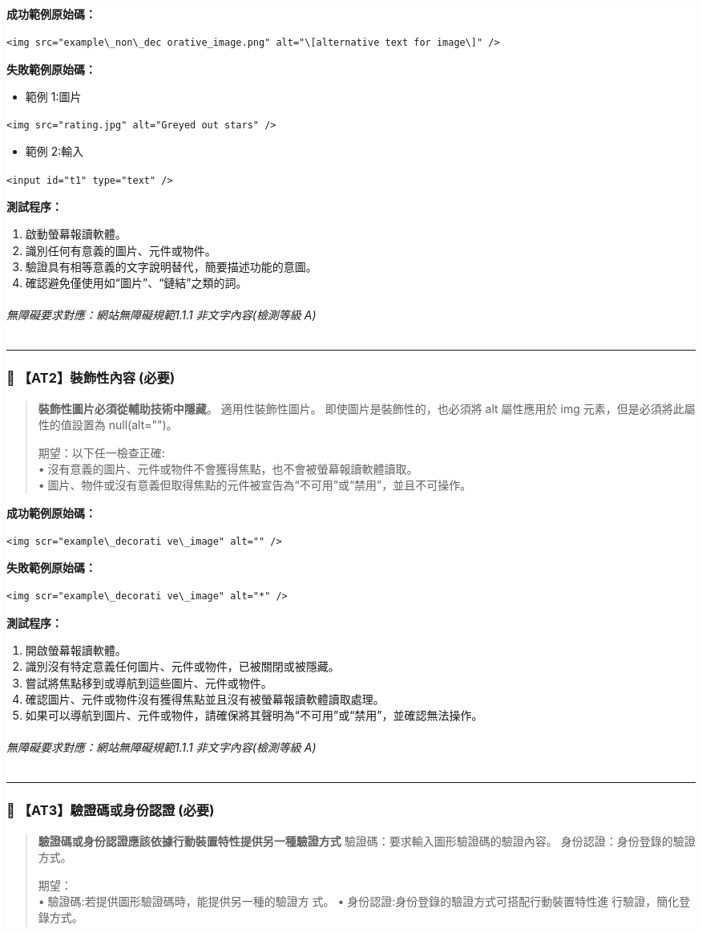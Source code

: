 
**成功範例原始碼：**
```htmlembedded=
<img src="example\_non\_dec orative_image.png" alt="\[alternative text for image\]" />
```
**失敗範例原始碼：**
* 範例 1:圖片
```htmlembedded=+
<img src="rating.jpg" alt="Greyed out stars" />
```
* 範例 2:輸入
```htmlembedded=+
<input id="t1" type="text" />
```

**測試程序：**
1. 啟動螢幕報讀軟體。  
2. 識別任何有意義的圖片、元件或物件。  
3. 驗證具有相等意義的文字說明替代，簡要描述功能的意圖。 
4. 確認避免僅使用如“圖片”、“鏈結”之類的詞。

###### 無障礙要求對應：網站無障礙規範1.1.1 非文字內容(檢測等級 A)

---

### :pushpin: 【AT2】裝飾性內容 (必要)
>  **裝飾性圖片必須從輔助技術中隱藏**。 適用性裝飾性圖片。
>  即使圖片是裝飾性的，也必須將 alt 屬性應用於 img 元素，但是必須將此屬性的值設置為 null(alt="")。
>  
>  期望：以下任一檢查正確:  
>  • 沒有意義的圖片、元件或物件不會獲得焦點，也不會被螢幕報讀軟體讀取。  
>  • 圖片、物件或沒有意義但取得焦點的元件被宣告為“不可用”或“禁用”，並且不可操作。


**成功範例原始碼：**
```htmlembedded=
<img scr="example\_decorati ve\_image" alt="" />
```

**失敗範例原始碼：**
```htmlembedded=+
<img scr="example\_decorati ve\_image" alt="*" />
```

**測試程序：**
1.  開啟螢幕報讀軟體。
2.  識別沒有特定意義任何圖片、元件或物件，已被關閉或被隱藏。 
3.  嘗試將焦點移到或導航到這些圖片、元件或物件。   
4.  確認圖片、元件或物件沒有獲得焦點並且沒有被螢幕報讀軟體讀取處理。
5.  如果可以導航到圖片、元件或物件，請確保將其聲明為“不可用”或“禁用”，並確認無法操作。

###### 無障礙要求對應：網站無障礙規範1.1.1 非文字內容(檢測等級 A)

---

### :pushpin: 【AT3】驗證碼或身份認證 (必要)
>  **驗證碼或身份認證應該依據行動裝置特性提供另一種驗證方式**
>  驗證碼：要求輸入圖形驗證碼的驗證內容。 
>  身份認證：身份登錄的驗證方式。
>  
>  期望：  
>  • 驗證碼:若提供圖形驗證碼時，能提供另一種的驗證方 式。
>  • 身份認證:身份登錄的驗證方式可搭配行動裝置特性進 行驗證，簡化登錄方式。
